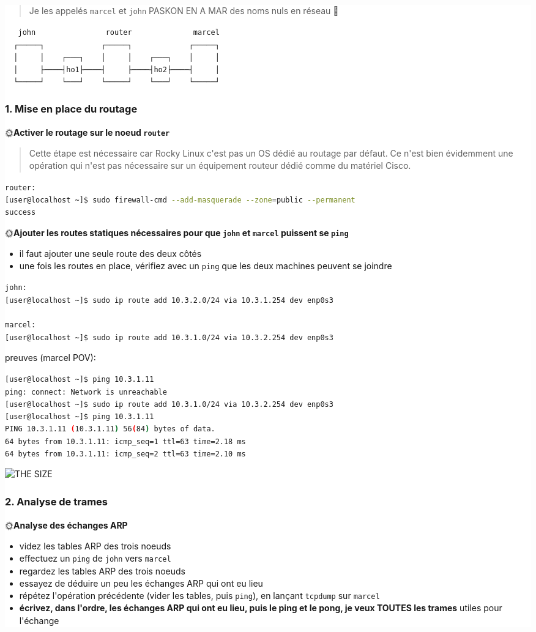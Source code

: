 > Je les appelés `marcel` et `john` PASKON EN A MAR des noms nuls en réseau 🌻

```schema
   john                router              marcel
  ┌─────┐             ┌─────┐             ┌─────┐
  │     │    ┌───┐    │     │    ┌───┐    │     │
  │     ├────┤ho1├────┤     ├────┤ho2├────┤     │
  └─────┘    └───┘    └─────┘    └───┘    └─────┘
```

### 1. Mise en place du routage

🌞**Activer le routage sur le noeud `router`**

> Cette étape est nécessaire car Rocky Linux c'est pas un OS dédié au routage par défaut. Ce n'est bien évidemment une opération qui n'est pas nécessaire sur un équipement routeur dédié comme du matériel Cisco.

```bash
router:
[user@localhost ~]$ sudo firewall-cmd --add-masquerade --zone=public --permanent
success
```

🌞**Ajouter les routes statiques nécessaires pour que `john` et `marcel` puissent se `ping`**

- il faut ajouter une seule route des deux côtés
- une fois les routes en place, vérifiez avec un `ping` que les deux machines peuvent se joindre

```bash
john:
[user@localhost ~]$ sudo ip route add 10.3.2.0/24 via 10.3.1.254 dev enp0s3

marcel:
[user@localhost ~]$ sudo ip route add 10.3.1.0/24 via 10.3.2.254 dev enp0s3
```

preuves (marcel POV):
```bash
[user@localhost ~]$ ping 10.3.1.11
ping: connect: Network is unreachable
[user@localhost ~]$ sudo ip route add 10.3.1.0/24 via 10.3.2.254 dev enp0s3
[user@localhost ~]$ ping 10.3.1.11
PING 10.3.1.11 (10.3.1.11) 56(84) bytes of data.
64 bytes from 10.3.1.11: icmp_seq=1 ttl=63 time=2.18 ms
64 bytes from 10.3.1.11: icmp_seq=2 ttl=63 time=2.10 ms
```

![THE SIZE](./pics/thesize.png)

### 2. Analyse de trames

🌞**Analyse des échanges ARP**

- videz les tables ARP des trois noeuds
- effectuez un `ping` de `john` vers `marcel`
- regardez les tables ARP des trois noeuds
- essayez de déduire un peu les échanges ARP qui ont eu lieu
- répétez l'opération précédente (vider les tables, puis `ping`), en lançant `tcpdump` sur `marcel`
- **écrivez, dans l'ordre, les échanges ARP qui ont eu lieu, puis le ping et le pong, je veux TOUTES les trames** utiles pour l'échange

